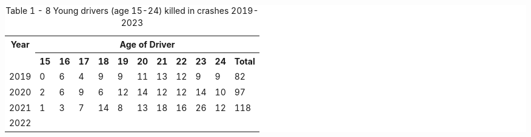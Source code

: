 
<table>
<caption>Table 1 - 8 Young drivers (age 15-24) killed in crashes 2019-2023</caption>
<tr>
<th rowspan="2">Year</th>
<th colspan="11">Age of Driver</th>
</tr>
<tr>
<th>15</th>
<th>16</th>
<th>17</th>
<th>18</th>
<th>19</th>
<th>20</th>
<th>21</th>
<th>22</th>
<th>23</th>
<th>24</th>
<th>Total</th>
</tr>
<tr>
<td>2019</td>
<td>0</td>
<td>6</td>
<td>4</td>
<td>9</td>
<td>9</td>
<td>11</td>
<td>13</td>
<td>12</td>
<td>9</td>
<td>9</td>
<td>82</td>
</tr>
<tr>
<td>2020</td>
<td>2</td>
<td>6</td>
<td>9</td>
<td>6</td>
<td>12</td>
<td>14</td>
<td>12</td>
<td>12</td>
<td>14</td>
<td>10</td>
<td>97</td>
</tr>
<tr>
<td>2021</td>
<td>1</td>
<td>3</td>
<td>7</td>
<td>14</td>
<td>8</td>
<td>13</td>
<td>18</td>
<td>16</td>
<td>26</td>
<td>12</td>
<td>118</td>
</tr>
<tr>
<td>2022</td>